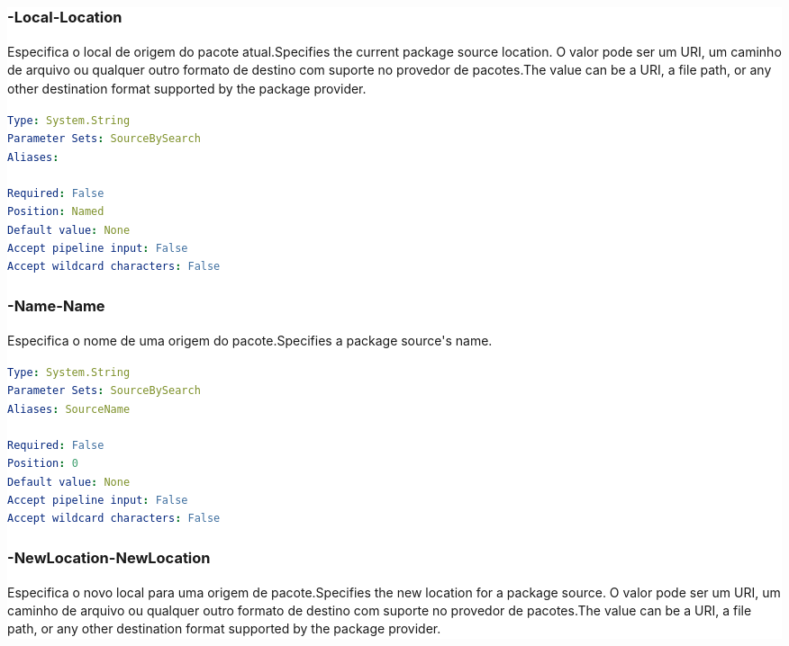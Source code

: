 ### <span data-ttu-id="a189c-132">-Local</span><span class="sxs-lookup"><span data-stu-id="a189c-132">-Location</span></span>

<span data-ttu-id="a189c-133">Especifica o local de origem do pacote atual.</span><span class="sxs-lookup"><span data-stu-id="a189c-133">Specifies the current package source location.</span></span> <span data-ttu-id="a189c-134">O valor pode ser um URI, um caminho de arquivo ou qualquer outro formato de destino com suporte no provedor de pacotes.</span><span class="sxs-lookup"><span data-stu-id="a189c-134">The value can be a URI, a file path, or any other destination format supported by the package provider.</span></span>

```yaml
Type: System.String
Parameter Sets: SourceBySearch
Aliases:

Required: False
Position: Named
Default value: None
Accept pipeline input: False
Accept wildcard characters: False
```

### <span data-ttu-id="a189c-135">-Name</span><span class="sxs-lookup"><span data-stu-id="a189c-135">-Name</span></span>

<span data-ttu-id="a189c-136">Especifica o nome de uma origem do pacote.</span><span class="sxs-lookup"><span data-stu-id="a189c-136">Specifies a package source's name.</span></span>

```yaml
Type: System.String
Parameter Sets: SourceBySearch
Aliases: SourceName

Required: False
Position: 0
Default value: None
Accept pipeline input: False
Accept wildcard characters: False
```

### <span data-ttu-id="a189c-137">-NewLocation</span><span class="sxs-lookup"><span data-stu-id="a189c-137">-NewLocation</span></span>

<span data-ttu-id="a189c-138">Especifica o novo local para uma origem de pacote.</span><span class="sxs-lookup"><span data-stu-id="a189c-138">Specifies the new location for a package source.</span></span> <span data-ttu-id="a189c-139">O valor pode ser um URI, um caminho de arquivo ou qualquer outro formato de destino com suporte no provedor de pacotes.</span><span class="sxs-lookup"><span data-stu-id="a189c-139">The value can be a URI, a file path, or any other destination format supported by the package provider.</span></span>
